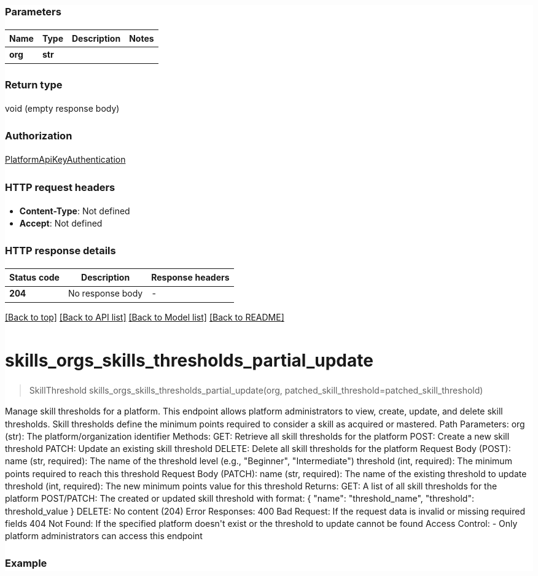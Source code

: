 

### Parameters


Name | Type | Description  | Notes
------------- | ------------- | ------------- | -------------
 **org** | **str**|  | 

### Return type

void (empty response body)

### Authorization

[PlatformApiKeyAuthentication](../README.md#PlatformApiKeyAuthentication)

### HTTP request headers

 - **Content-Type**: Not defined
 - **Accept**: Not defined

### HTTP response details

| Status code | Description | Response headers |
|-------------|-------------|------------------|
**204** | No response body |  -  |

[[Back to top]](#) [[Back to API list]](../README.md#documentation-for-api-endpoints) [[Back to Model list]](../README.md#documentation-for-models) [[Back to README]](../README.md)

# **skills_orgs_skills_thresholds_partial_update**
> SkillThreshold skills_orgs_skills_thresholds_partial_update(org, patched_skill_threshold=patched_skill_threshold)



Manage skill thresholds for a platform.  This endpoint allows platform administrators to view, create, update, and delete skill thresholds. Skill thresholds define the minimum points required to consider a skill as acquired or mastered.  Path Parameters:     org (str): The platform/organization identifier  Methods:     GET: Retrieve all skill thresholds for the platform     POST: Create a new skill threshold     PATCH: Update an existing skill threshold     DELETE: Delete all skill thresholds for the platform  Request Body (POST):     name (str, required): The name of the threshold level (e.g., \"Beginner\", \"Intermediate\")     threshold (int, required): The minimum points required to reach this threshold  Request Body (PATCH):     name (str, required): The name of the existing threshold to update     threshold (int, required): The new minimum points value for this threshold  Returns:     GET: A list of all skill thresholds for the platform     POST/PATCH: The created or updated skill threshold with format:         {             \"name\": \"threshold_name\",             \"threshold\": threshold_value         }     DELETE: No content (204)  Error Responses:     400 Bad Request: If the request data is invalid or missing required fields     404 Not Found: If the specified platform doesn't exist or the threshold                   to update cannot be found  Access Control:     - Only platform administrators can access this endpoint

### Example
